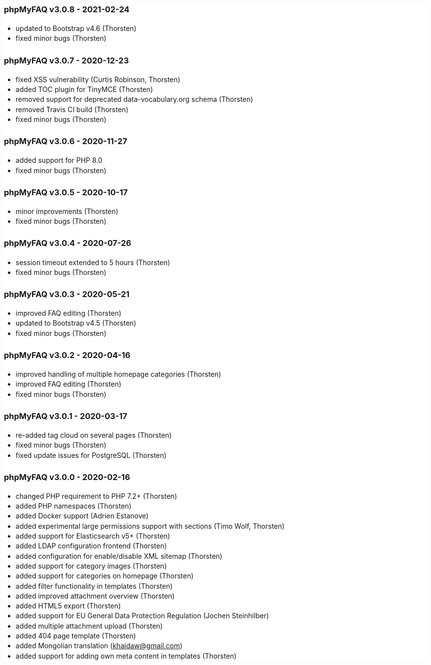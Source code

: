 ### phpMyFAQ v3.0.8 - 2021-02-24

- updated to Bootstrap v4.6 (Thorsten)
- fixed minor bugs (Thorsten)

### phpMyFAQ v3.0.7 - 2020-12-23

- fixed XSS vulnerability (Curtis Robinson, Thorsten)
- added TOC plugin for TinyMCE (Thorsten)
- removed support for deprecated data-vocabulary.org schema (Thorsten)
- removed Travis CI build (Thorsten)
- fixed minor bugs (Thorsten)

### phpMyFAQ v3.0.6 - 2020-11-27

- added support for PHP 8.0
- fixed minor bugs (Thorsten)

### phpMyFAQ v3.0.5 - 2020-10-17

- minor improvements (Thorsten)
- fixed minor bugs (Thorsten)

### phpMyFAQ v3.0.4 - 2020-07-26

- session timeout extended to 5 hours (Thorsten)
- fixed minor bugs (Thorsten)

### phpMyFAQ v3.0.3 - 2020-05-21

- improved FAQ editing (Thorsten)
- updated to Bootstrap v4.5 (Thorsten)
- fixed minor bugs (Thorsten)

### phpMyFAQ v3.0.2 - 2020-04-16

- improved handling of multiple homepage categories (Thorsten)
- improved FAQ editing (Thorsten)
- fixed minor bugs (Thorsten)

### phpMyFAQ v3.0.1 - 2020-03-17

- re-added tag cloud on several pages (Thorsten)
- fixed minor bugs (Thorsten)
- fixed update issues for PostgreSQL (Thorsten)

### phpMyFAQ v3.0.0 - 2020-02-16

- changed PHP requirement to PHP 7.2+ (Thorsten)
- added PHP namespaces (Thorsten)
- added Docker support (Adrien Estanove)
- added experimental large permissions support with sections (Timo Wolf, Thorsten)
- added support for Elasticsearch v5+ (Thorsten)
- added LDAP configuration frontend (Thorsten)
- added configuration for enable/disable XML sitemap (Thorsten)
- added support for category images (Thorsten)
- added support for categories on homepage (Thorsten)
- added filter functionality in templates (Thorsten)
- added improved attachment overview (Thorsten)
- added HTML5 export (Thorsten)
- added support for EU General Data Protection Regulation (Jochen Steinhilber)
- added multiple attachment upload (Thorsten)
- added 404 page template (Thorsten)
- added Mongolian translation (khaidaw@gmail.com)
- added support for adding own meta content in templates (Thorsten)